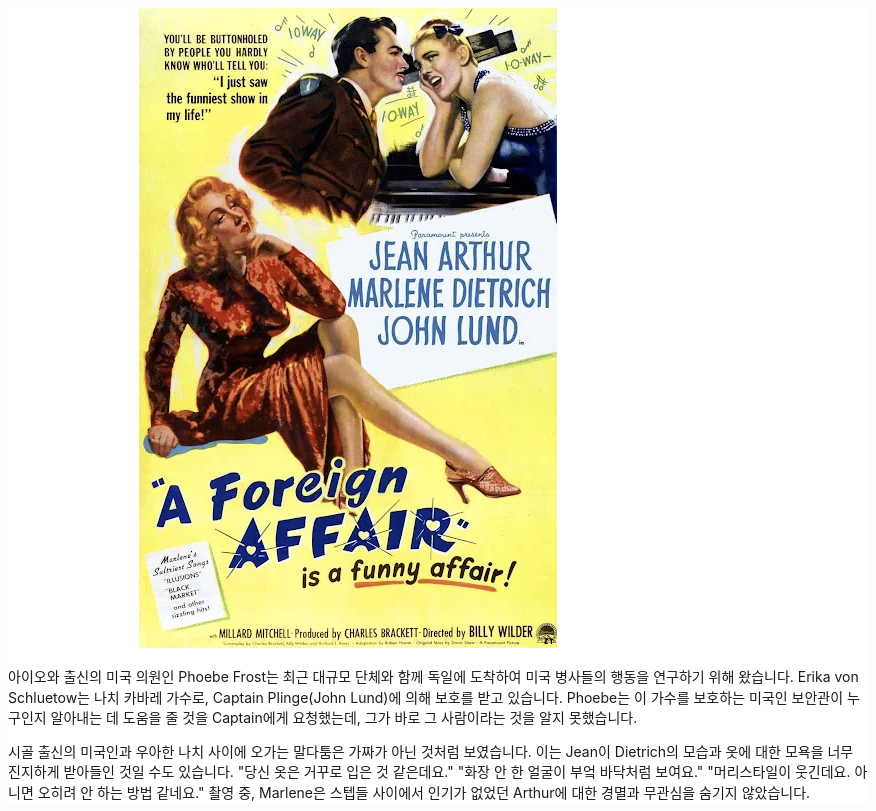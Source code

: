 ![Image](/assets/img/2024-05-14-JeanArthurTheActressEverybodyShouldKnowEnglishversion_83.png)

아이오와 출신의 미국 의원인 Phoebe Frost는 최근 대규모 단체와 함께 독일에 도착하여 미국 병사들의 행동을 연구하기 위해 왔습니다. Erika von Schluetow는 나치 카바레 가수로, Captain Plinge(John Lund)에 의해 보호를 받고 있습니다. Phoebe는 이 가수를 보호하는 미국인 보안관이 누구인지 알아내는 데 도움을 줄 것을 Captain에게 요청했는데, 그가 바로 그 사람이라는 것을 알지 못했습니다.

시골 출신의 미국인과 우아한 나치 사이에 오가는 말다툼은 가짜가 아닌 것처럼 보였습니다. 이는 Jean이 Dietrich의 모습과 옷에 대한 모욕을 너무 진지하게 받아들인 것일 수도 있습니다. "당신 옷은 거꾸로 입은 것 같은데요." "화장 안 한 얼굴이 부엌 바닥처럼 보여요." "머리스타일이 웃긴데요. 아니면 오히려 안 하는 방법 같네요." 촬영 중, Marlene은 스텝들 사이에서 인기가 없었던 Arthur에 대한 경멸과 무관심을 숨기지 않았습니다.
